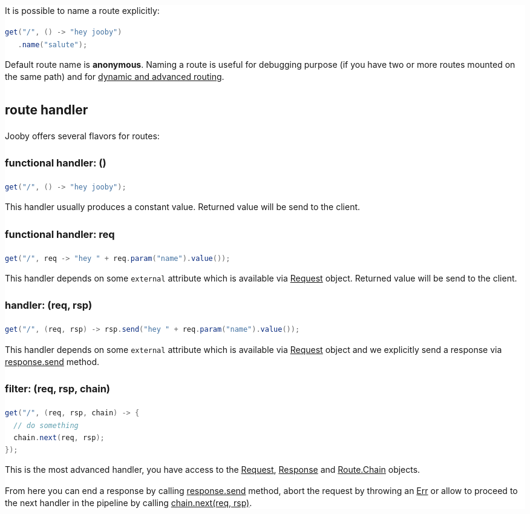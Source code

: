 It is possible to name a route explicitly:

```java
get("/", () -> "hey jooby")
   .name("salute");
```

Default route name is **anonymous**. Naming a route is useful for debugging purpose (if you have two or more routes mounted on the same path) and for [dynamic and advanced routing](#routes-dynamic-advanced-routing).

## route handler

Jooby offers several flavors for routes:

### functional handler: ()

```java
get("/", () -> "hey jooby");
```

This handler usually produces a constant value. Returned value will be send to the client.

### functional handler: req

```java
get("/", req -> "hey " + req.param("name").value());
```

This handler depends on some `external` attribute which is available via [Request]({{defdocs}}/Request.html) object. Returned value will be send to the client.

### handler: (req, rsp)

```java
get("/", (req, rsp) -> rsp.send("hey " + req.param("name").value());
```

This handler depends on some `external` attribute which is available via [Request]({{defdocs}}/Request.html) object and we explicitly send a response via [response.send]({{defdocs}}/Response.html#send(java.lang.Object)) method.

### filter: (req, rsp, chain)


```java
get("/", (req, rsp, chain) -> {
  // do something
  chain.next(req, rsp);
});
```

This is the most advanced handler, you have access to the [Request]({{defdocs}}/Request.html), [Response]({{defdocs}}/Response.html) and [Route.Chain]({{defdocs}}/Route.Chain.html) objects.

From here you can end a response by calling [response.send]({{defdocs}}/Response.html#send(java.lang.Object)) method, abort the request by throwing an [Err]({{defdocs}}/Err.html) or allow to proceed to the next handler in the pipeline by calling [chain.next(req, rsp)]({{defdocs}}/Route.Chain.html#next-org.jooby.Request-org.jooby.Response-).

